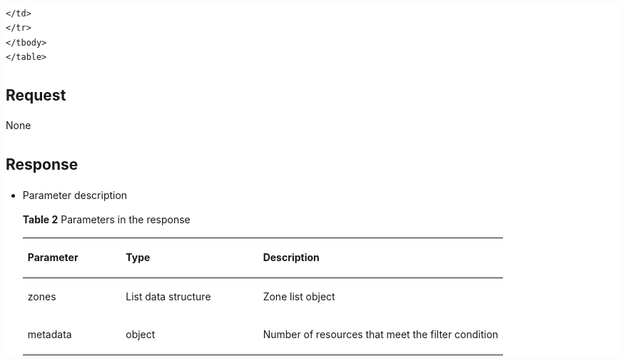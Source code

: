     </td>
    </tr>
    </tbody>
    </table>


## Request<a name="section44958995161021"></a>

None

## Response<a name="section40090803161031"></a>

-   Parameter description

    **Table  2**  Parameters in the response

    <a name="table6655637171923"></a><table><thead align="left"><tr id="row12436182171923"><th class="cellrowborder" valign="top" width="20.41%" id="mcps1.2.4.1.1"><p id="p18040723171923"><a name="p18040723171923"></a><a name="p18040723171923"></a><strong id="b162774213314533_1"><a name="b162774213314533_1"></a><a name="b162774213314533_1"></a>Parameter</strong></p>
    </th>
    <th class="cellrowborder" valign="top" width="28.57%" id="mcps1.2.4.1.2"><p id="p12288867171923"><a name="p12288867171923"></a><a name="p12288867171923"></a><strong id="b84235270619112_1"><a name="b84235270619112_1"></a><a name="b84235270619112_1"></a>Type</strong></p>
    </th>
    <th class="cellrowborder" valign="top" width="51.019999999999996%" id="mcps1.2.4.1.3"><p id="p16021685171923"><a name="p16021685171923"></a><a name="p16021685171923"></a><strong id="b842352706112423_1"><a name="b842352706112423_1"></a><a name="b842352706112423_1"></a>Description</strong></p>
    </th>
    </tr>
    </thead>
    <tbody><tr id="row33084878171923"><td class="cellrowborder" valign="top" width="20.41%" headers="mcps1.2.4.1.1 "><p id="p10518479171923"><a name="p10518479171923"></a><a name="p10518479171923"></a>zones</p>
    </td>
    <td class="cellrowborder" valign="top" width="28.57%" headers="mcps1.2.4.1.2 "><p id="p17816324171923"><a name="p17816324171923"></a><a name="p17816324171923"></a>List data structure</p>
    </td>
    <td class="cellrowborder" valign="top" width="51.019999999999996%" headers="mcps1.2.4.1.3 "><p id="p64387025171923"><a name="p64387025171923"></a><a name="p64387025171923"></a>Zone list object</p>
    </td>
    </tr>
    <tr id="row45921614175143"><td class="cellrowborder" valign="top" width="20.41%" headers="mcps1.2.4.1.1 "><p id="p10641344175143"><a name="p10641344175143"></a><a name="p10641344175143"></a>metadata</p>
    </td>
    <td class="cellrowborder" valign="top" width="28.57%" headers="mcps1.2.4.1.2 "><p id="p24643947175143"><a name="p24643947175143"></a><a name="p24643947175143"></a>object</p>
    </td>
    <td class="cellrowborder" valign="top" width="51.019999999999996%" headers="mcps1.2.4.1.3 "><p id="p50002691175143"><a name="p50002691175143"></a><a name="p50002691175143"></a>Number of resources that meet the filter condition</p>
    </td>
    </tr>
    </tbody>
    </table>
